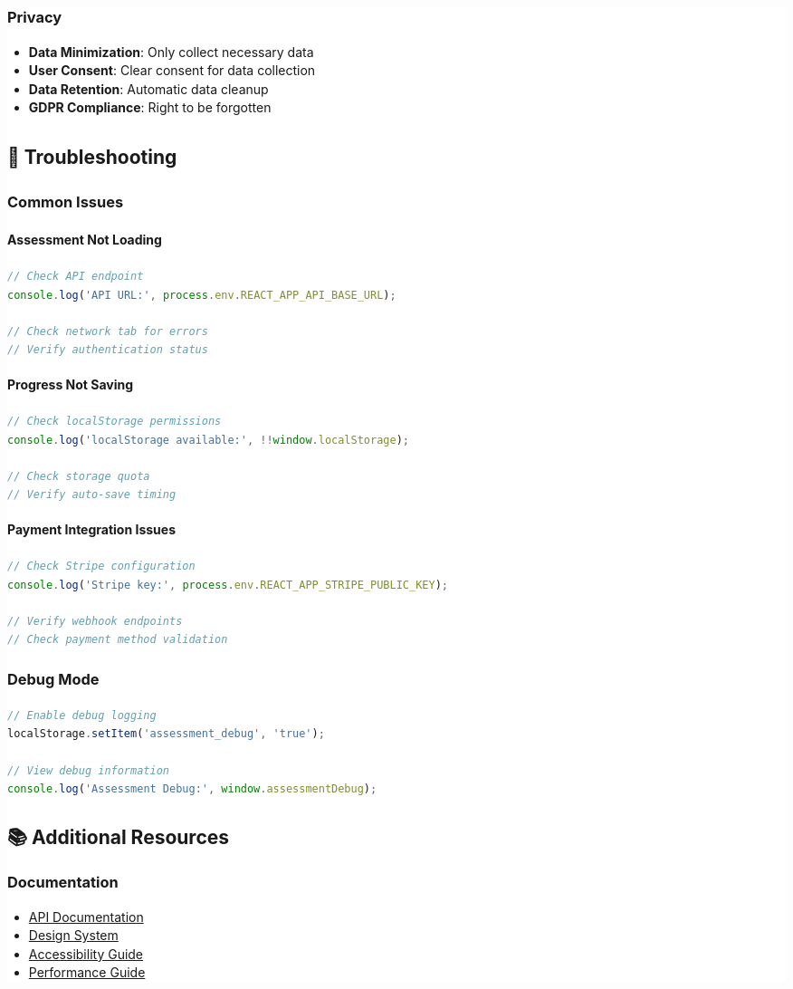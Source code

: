 ### Privacy
- **Data Minimization**: Only collect necessary data
- **User Consent**: Clear consent for data collection
- **Data Retention**: Automatic data cleanup
- **GDPR Compliance**: Right to be forgotten

## 🐛 Troubleshooting

### Common Issues

#### Assessment Not Loading
```javascript
// Check API endpoint
console.log('API URL:', process.env.REACT_APP_API_BASE_URL);

// Check network tab for errors
// Verify authentication status
```

#### Progress Not Saving
```javascript
// Check localStorage permissions
console.log('localStorage available:', !!window.localStorage);

// Check storage quota
// Verify auto-save timing
```

#### Payment Integration Issues
```javascript
// Check Stripe configuration
console.log('Stripe key:', process.env.REACT_APP_STRIPE_PUBLIC_KEY);

// Verify webhook endpoints
// Check payment method validation
```

### Debug Mode
```javascript
// Enable debug logging
localStorage.setItem('assessment_debug', 'true');

// View debug information
console.log('Assessment Debug:', window.assessmentDebug);
```

## 📚 Additional Resources

### Documentation
- [API Documentation](./API.md)
- [Design System](./DESIGN_SYSTEM.md)
- [Accessibility Guide](./ACCESSIBILITY.md)
- [Performance Guide](./PERFORMANCE.md)
